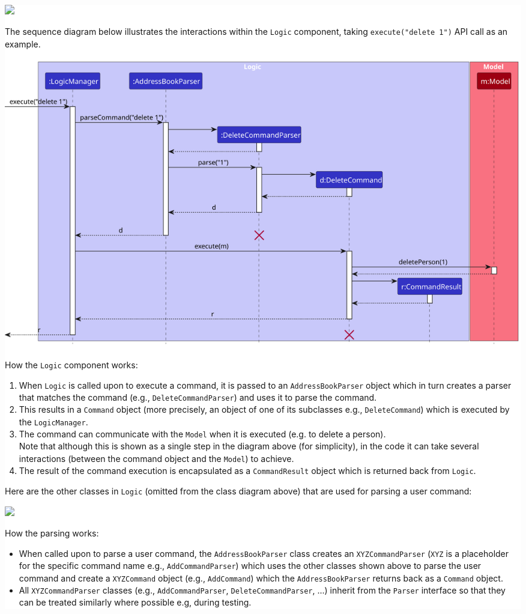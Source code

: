 <img src="images/LogicClassDiagram.png" width="550"/>

The sequence diagram below illustrates the interactions within the `Logic` component, taking `execute("delete 1")` API call as an example.

![Interactions Inside the Logic Component for the `delete 1` Command](images/DeleteSequenceDiagram.svg)

How the `Logic` component works:

1. When `Logic` is called upon to execute a command, it is passed to an `AddressBookParser` object which in turn creates a parser that matches the command (e.g., `DeleteCommandParser`) and uses it to parse the command.
1. This results in a `Command` object (more precisely, an object of one of its subclasses e.g., `DeleteCommand`) which is executed by the `LogicManager`.
1. The command can communicate with the `Model` when it is executed (e.g. to delete a person).<br>
   Note that although this is shown as a single step in the diagram above (for simplicity), in the code it can take several interactions (between the command object and the `Model`) to achieve.
1. The result of the command execution is encapsulated as a `CommandResult` object which is returned back from `Logic`.

Here are the other classes in `Logic` (omitted from the class diagram above) that are used for parsing a user command:

<img src="images/ParserClasses.png" width="600"/>

How the parsing works:
* When called upon to parse a user command, the `AddressBookParser` class creates an `XYZCommandParser` (`XYZ` is a placeholder for the specific command name e.g., `AddCommandParser`) which uses the other classes shown above to parse the user command and create a `XYZCommand` object (e.g., `AddCommand`) which the `AddressBookParser` returns back as a `Command` object.
* All `XYZCommandParser` classes (e.g., `AddCommandParser`, `DeleteCommandParser`, ...) inherit from the `Parser` interface so that they can be treated similarly where possible e.g, during testing.
